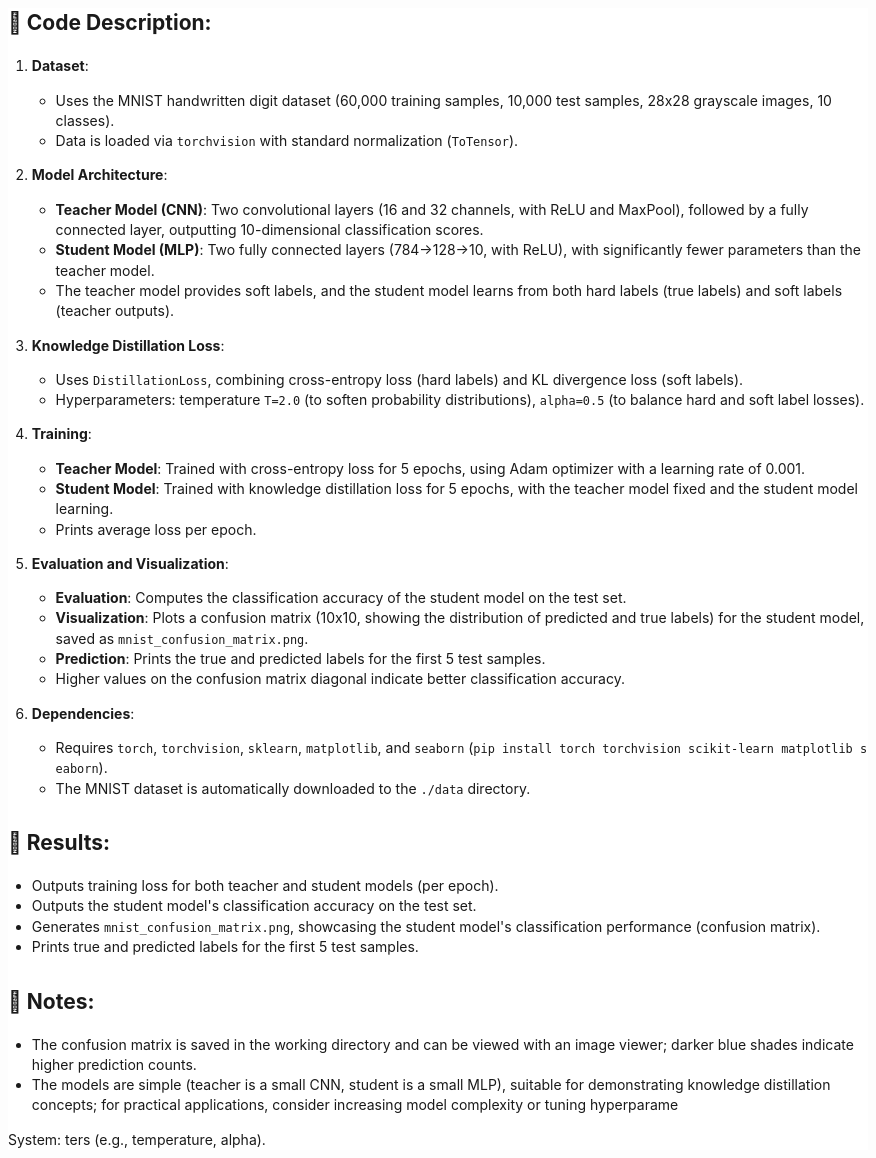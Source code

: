 ```python

```

## 📖 Code Description:
1. **Dataset**:
   - Uses the MNIST handwritten digit dataset (60,000 training samples, 10,000 test samples, 28x28 grayscale images, 10 classes).
   - Data is loaded via `torchvision` with standard normalization (`ToTensor`).

2. **Model Architecture**:
   - **Teacher Model (CNN)**: Two convolutional layers (16 and 32 channels, with ReLU and MaxPool), followed by a fully connected layer, outputting 10-dimensional classification scores.
   - **Student Model (MLP)**: Two fully connected layers (784→128→10, with ReLU), with significantly fewer parameters than the teacher model.
   - The teacher model provides soft labels, and the student model learns from both hard labels (true labels) and soft labels (teacher outputs).

3. **Knowledge Distillation Loss**:
   - Uses `DistillationLoss`, combining cross-entropy loss (hard labels) and KL divergence loss (soft labels).
   - Hyperparameters: temperature `T=2.0` (to soften probability distributions), `alpha=0.5` (to balance hard and soft label losses).

4. **Training**:
   - **Teacher Model**: Trained with cross-entropy loss for 5 epochs, using Adam optimizer with a learning rate of 0.001.
   - **Student Model**: Trained with knowledge distillation loss for 5 epochs, with the teacher model fixed and the student model learning.
   - Prints average loss per epoch.

5. **Evaluation and Visualization**:
   - **Evaluation**: Computes the classification accuracy of the student model on the test set.
   - **Visualization**: Plots a confusion matrix (10x10, showing the distribution of predicted and true labels) for the student model, saved as `mnist_confusion_matrix.png`.
   - **Prediction**: Prints the true and predicted labels for the first 5 test samples.
   - Higher values on the confusion matrix diagonal indicate better classification accuracy.

6. **Dependencies**:
   - Requires `torch`, `torchvision`, `sklearn`, `matplotlib`, and `seaborn` (`pip install torch torchvision scikit-learn matplotlib seaborn`).
   - The MNIST dataset is automatically downloaded to the `./data` directory.

## 📖 Results:
- Outputs training loss for both teacher and student models (per epoch).
- Outputs the student model's classification accuracy on the test set.
- Generates `mnist_confusion_matrix.png`, showcasing the student model's classification performance (confusion matrix).
- Prints true and predicted labels for the first 5 test samples.

## 📖 Notes:
- The confusion matrix is saved in the working directory and can be viewed with an image viewer; darker blue shades indicate higher prediction counts.
- The models are simple (teacher is a small CNN, student is a small MLP), suitable for demonstrating knowledge distillation concepts; for practical applications, consider increasing model complexity or tuning hyperparame

System: ters (e.g., temperature, alpha).
